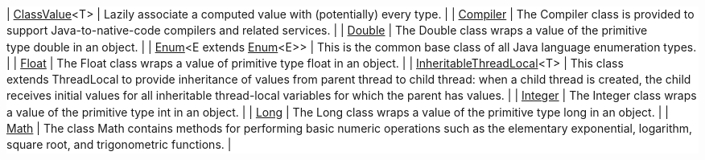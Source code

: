 | [ClassValue](https://docs.oracle.com/javase/8/docs/api/java/lang/ClassValue.html)\<T\>                                                                        | Lazily associate a computed value with (potentially) every type.                                                                                                                                                                                                                                                                                                                                                                                           |
| [Compiler](https://docs.oracle.com/javase/8/docs/api/java/lang/Compiler.html)                                                                                 | The Compiler class is provided to support Java-to-native-code compilers and related services.                                                                                                                                                                                                                                                                                                                                                              |
| [Double](https://docs.oracle.com/javase/8/docs/api/java/lang/Double.html)                                                                                     | The Double class wraps a value of the primitive type double in an object.                                                                                                                                                                                                                                                                                                                                                                                  |
| [Enum](https://docs.oracle.com/javase/8/docs/api/java/lang/Enum.html)\<E extends [Enum](https://docs.oracle.com/javase/8/docs/api/java/lang/Enum.html)\<E\>\> | This is the common base class of all Java language enumeration types.                                                                                                                                                                                                                                                                                                                                                                                      |
| [Float](https://docs.oracle.com/javase/8/docs/api/java/lang/Float.html)                                                                                       | The Float class wraps a value of primitive type float in an object.                                                                                                                                                                                                                                                                                                                                                                                        |
| [InheritableThreadLocal](https://docs.oracle.com/javase/8/docs/api/java/lang/InheritableThreadLocal.html)\<T\>                                                | This class extends ThreadLocal to provide inheritance of values from parent thread to child thread: when a child thread is created, the child receives initial values for all inheritable thread-local variables for which the parent has values.                                                                                                                                                                                                          |
| [Integer](https://docs.oracle.com/javase/8/docs/api/java/lang/Integer.html)                                                                                   | The Integer class wraps a value of the primitive type int in an object.                                                                                                                                                                                                                                                                                                                                                                                    |
| [Long](https://docs.oracle.com/javase/8/docs/api/java/lang/Long.html)                                                                                         | The Long class wraps a value of the primitive type long in an object.                                                                                                                                                                                                                                                                                                                                                                                      |
| [Math](https://docs.oracle.com/javase/8/docs/api/java/lang/Math.html)                                                                                         | The class Math contains methods for performing basic numeric operations such as the elementary exponential, logarithm, square root, and trigonometric functions.                                                                                                                                                                                                                                                                                           |